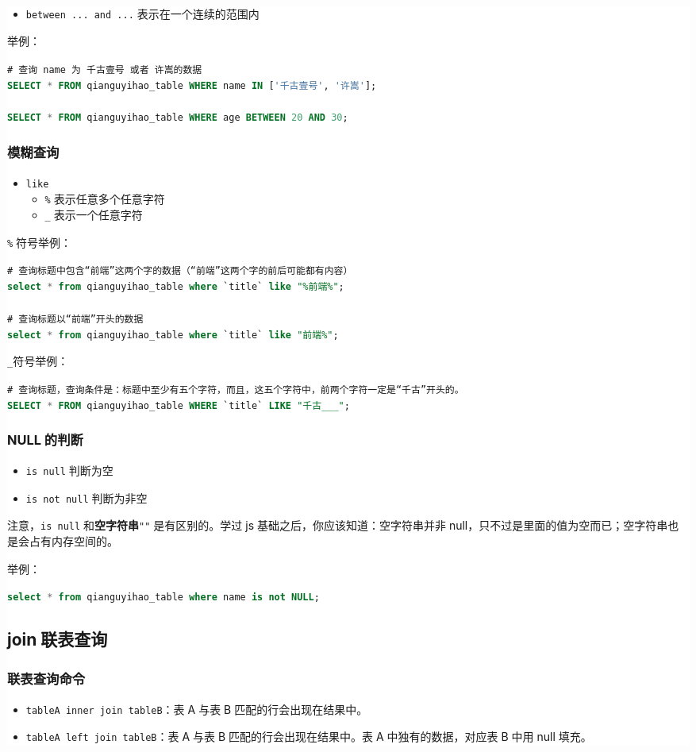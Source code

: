 - `between ... and ...` 表示在一个连续的范围内

举例：

```sql
# 查询 name 为 千古壹号 或者 许嵩的数据
SELECT * FROM qianguyihao_table WHERE name IN ['千古壹号', '许嵩'];

SELECT * FROM qianguyihao_table WHERE age BETWEEN 20 AND 30;
```

### 模糊查询

- `like`
  - `%` 表示任意多个任意字符
  - `_` 表示一个任意字符

`%` 符号举例：

```sql
# 查询标题中包含“前端”这两个字的数据（“前端”这两个字的前后可能都有内容）
select * from qianguyihao_table where `title` like "%前端%";

# 查询标题以“前端”开头的数据
select * from qianguyihao_table where `title` like "前端%";

```

`_`符号举例：

```sql
# 查询标题，查询条件是：标题中至少有五个字符，而且，这五个字符中，前两个字符一定是“千古”开头的。
SELECT * FROM qianguyihao_table WHERE `title` LIKE "千古___";
```

### NULL 的判断

- `is null` 判断为空

- `is not null` 判断为非空

注意，`is null` 和**空字符串**`""` 是有区别的。学过 js 基础之后，你应该知道：空字符串并非 null，只不过是里面的值为空而已；空字符串也是会占有内存空间的。

举例：

```sql
select * from qianguyihao_table where name is not NULL;

```

## join 联表查询

### 联表查询命令

- `tableA inner join tableB`：表 A 与表 B 匹配的行会出现在结果中。

- `tableA left join tableB`：表 A 与表 B 匹配的行会出现在结果中。表 A 中独有的数据，对应表 B 中用 null 填充。
